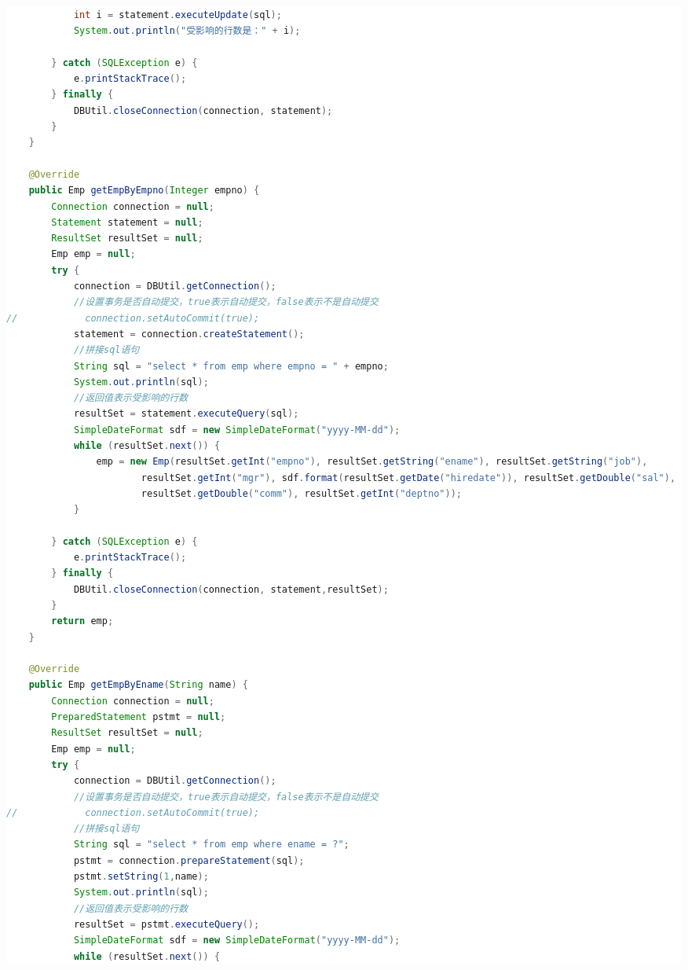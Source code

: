 ```java
            int i = statement.executeUpdate(sql);
            System.out.println("受影响的行数是：" + i);

        } catch (SQLException e) {
            e.printStackTrace();
        } finally {
            DBUtil.closeConnection(connection, statement);
        }
    }

    @Override
    public Emp getEmpByEmpno(Integer empno) {
        Connection connection = null;
        Statement statement = null;
        ResultSet resultSet = null;
        Emp emp = null;
        try {
            connection = DBUtil.getConnection();
            //设置事务是否自动提交，true表示自动提交，false表示不是自动提交
//            connection.setAutoCommit(true);
            statement = connection.createStatement();
            //拼接sql语句
            String sql = "select * from emp where empno = " + empno;
            System.out.println(sql);
            //返回值表示受影响的行数
            resultSet = statement.executeQuery(sql);
            SimpleDateFormat sdf = new SimpleDateFormat("yyyy-MM-dd");
            while (resultSet.next()) {
                emp = new Emp(resultSet.getInt("empno"), resultSet.getString("ename"), resultSet.getString("job"),
                        resultSet.getInt("mgr"), sdf.format(resultSet.getDate("hiredate")), resultSet.getDouble("sal"),
                        resultSet.getDouble("comm"), resultSet.getInt("deptno"));
            }

        } catch (SQLException e) {
            e.printStackTrace();
        } finally {
            DBUtil.closeConnection(connection, statement,resultSet);
        }
        return emp;
    }

    @Override
    public Emp getEmpByEname(String name) {
        Connection connection = null;
        PreparedStatement pstmt = null;
        ResultSet resultSet = null;
        Emp emp = null;
        try {
            connection = DBUtil.getConnection();
            //设置事务是否自动提交，true表示自动提交，false表示不是自动提交
//            connection.setAutoCommit(true);
            //拼接sql语句
            String sql = "select * from emp where ename = ?";
            pstmt = connection.prepareStatement(sql);
            pstmt.setString(1,name);
            System.out.println(sql);
            //返回值表示受影响的行数
            resultSet = pstmt.executeQuery();
            SimpleDateFormat sdf = new SimpleDateFormat("yyyy-MM-dd");
            while (resultSet.next()) {
```